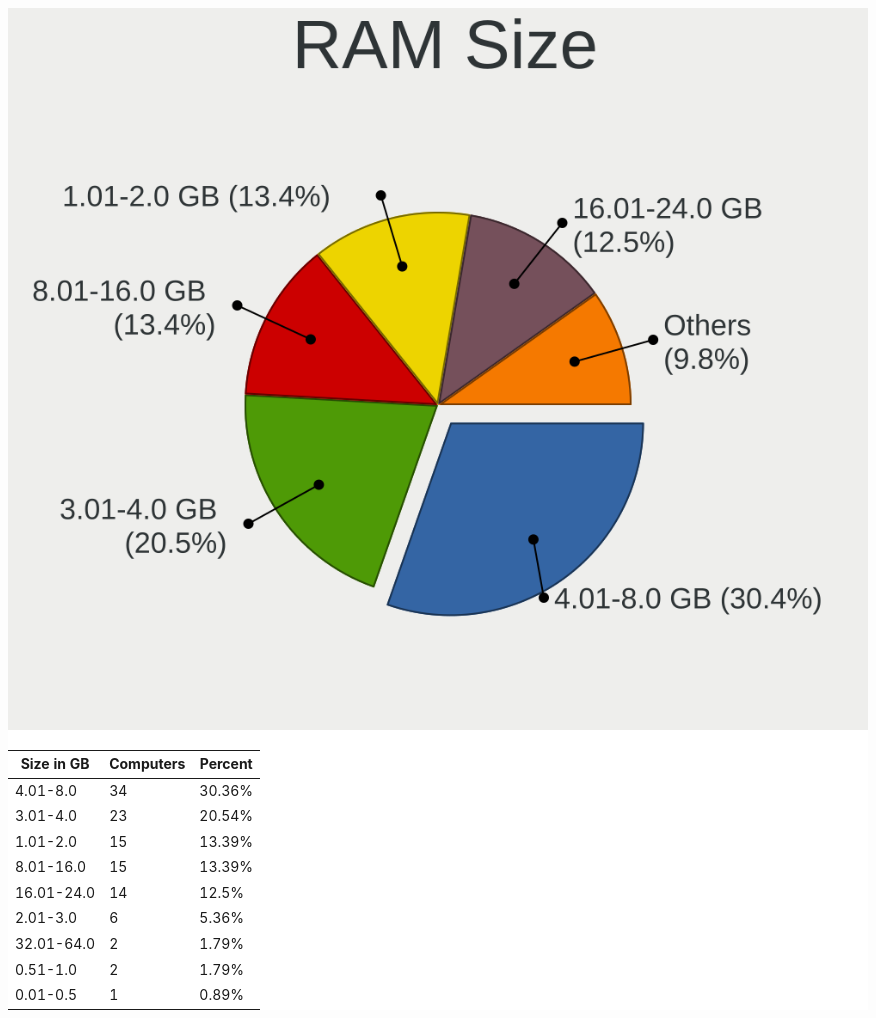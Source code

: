 ![RAM Size](./All/images/pie_chart/node_ram_total.svg)


| Size in GB | Computers | Percent |
|------------|-----------|---------|
| 4.01-8.0   | 34        | 30.36%  |
| 3.01-4.0   | 23        | 20.54%  |
| 1.01-2.0   | 15        | 13.39%  |
| 8.01-16.0  | 15        | 13.39%  |
| 16.01-24.0 | 14        | 12.5%   |
| 2.01-3.0   | 6         | 5.36%   |
| 32.01-64.0 | 2         | 1.79%   |
| 0.51-1.0   | 2         | 1.79%   |
| 0.01-0.5   | 1         | 0.89%   |
